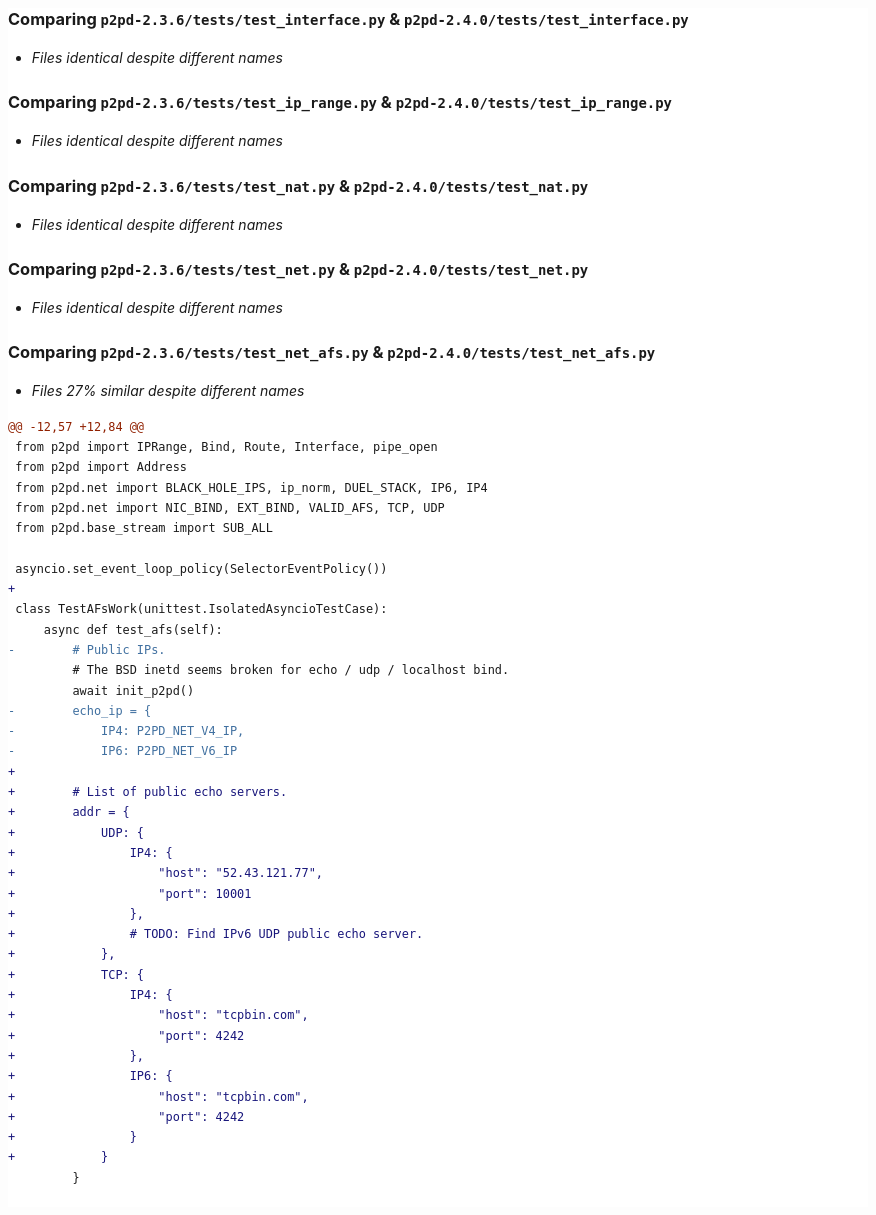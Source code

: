 ### Comparing `p2pd-2.3.6/tests/test_interface.py` & `p2pd-2.4.0/tests/test_interface.py`

 * *Files identical despite different names*

### Comparing `p2pd-2.3.6/tests/test_ip_range.py` & `p2pd-2.4.0/tests/test_ip_range.py`

 * *Files identical despite different names*

### Comparing `p2pd-2.3.6/tests/test_nat.py` & `p2pd-2.4.0/tests/test_nat.py`

 * *Files identical despite different names*

### Comparing `p2pd-2.3.6/tests/test_net.py` & `p2pd-2.4.0/tests/test_net.py`

 * *Files identical despite different names*

### Comparing `p2pd-2.3.6/tests/test_net_afs.py` & `p2pd-2.4.0/tests/test_net_afs.py`

 * *Files 27% similar despite different names*

```diff
@@ -12,57 +12,84 @@
 from p2pd import IPRange, Bind, Route, Interface, pipe_open
 from p2pd import Address
 from p2pd.net import BLACK_HOLE_IPS, ip_norm, DUEL_STACK, IP6, IP4
 from p2pd.net import NIC_BIND, EXT_BIND, VALID_AFS, TCP, UDP
 from p2pd.base_stream import SUB_ALL
 
 asyncio.set_event_loop_policy(SelectorEventPolicy())
+
 class TestAFsWork(unittest.IsolatedAsyncioTestCase):
     async def test_afs(self):
-        # Public IPs.
         # The BSD inetd seems broken for echo / udp / localhost bind.
         await init_p2pd()
-        echo_ip = {
-            IP4: P2PD_NET_V4_IP,
-            IP6: P2PD_NET_V6_IP
+
+        # List of public echo servers.
+        addr = {
+            UDP: {
+                IP4: {
+                    "host": "52.43.121.77",
+                    "port": 10001
+                },
+                # TODO: Find IPv6 UDP public echo server.
+            },
+            TCP: {
+                IP4: {
+                    "host": "tcpbin.com",
+                    "port": 4242
+                },
+                IP6: {
+                    "host": "tcpbin.com",
+                    "port": 4242
+                }
+            }
         }
 
```